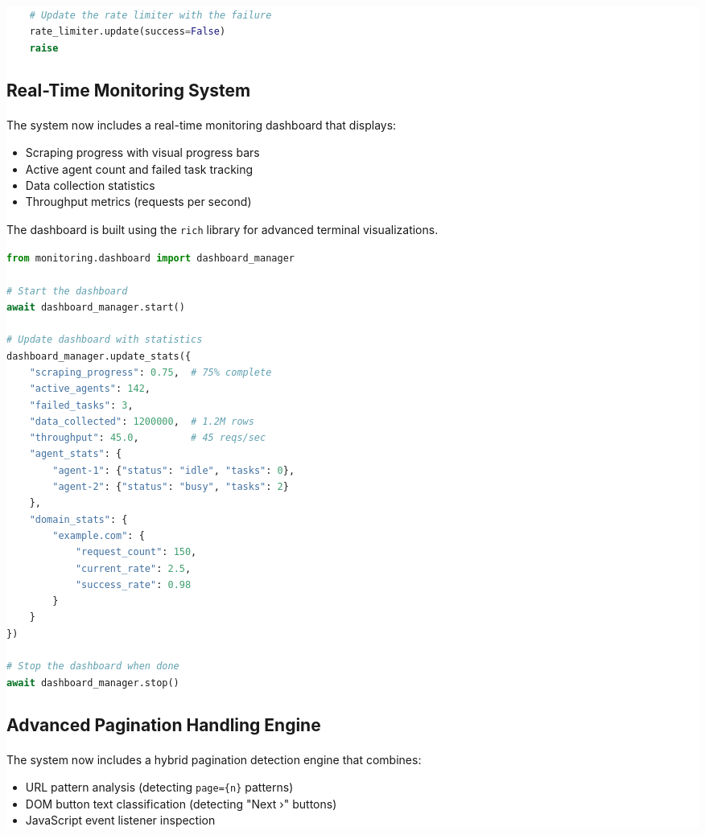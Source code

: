 ```python
    # Update the rate limiter with the failure
    rate_limiter.update(success=False)
    raise
```

## Real-Time Monitoring System

The system now includes a real-time monitoring dashboard that displays:

- Scraping progress with visual progress bars
- Active agent count and failed task tracking
- Data collection statistics
- Throughput metrics (requests per second)

The dashboard is built using the `rich` library for advanced terminal visualizations.

```python
from monitoring.dashboard import dashboard_manager

# Start the dashboard
await dashboard_manager.start()

# Update dashboard with statistics
dashboard_manager.update_stats({
    "scraping_progress": 0.75,  # 75% complete
    "active_agents": 142,
    "failed_tasks": 3,
    "data_collected": 1200000,  # 1.2M rows
    "throughput": 45.0,         # 45 reqs/sec
    "agent_stats": {
        "agent-1": {"status": "idle", "tasks": 0},
        "agent-2": {"status": "busy", "tasks": 2}
    },
    "domain_stats": {
        "example.com": {
            "request_count": 150,
            "current_rate": 2.5,
            "success_rate": 0.98
        }
    }
})

# Stop the dashboard when done
await dashboard_manager.stop()
```

## Advanced Pagination Handling Engine

The system now includes a hybrid pagination detection engine that combines:

- URL pattern analysis (detecting `page={n}` patterns)
- DOM button text classification (detecting "Next ›" buttons)
- JavaScript event listener inspection
